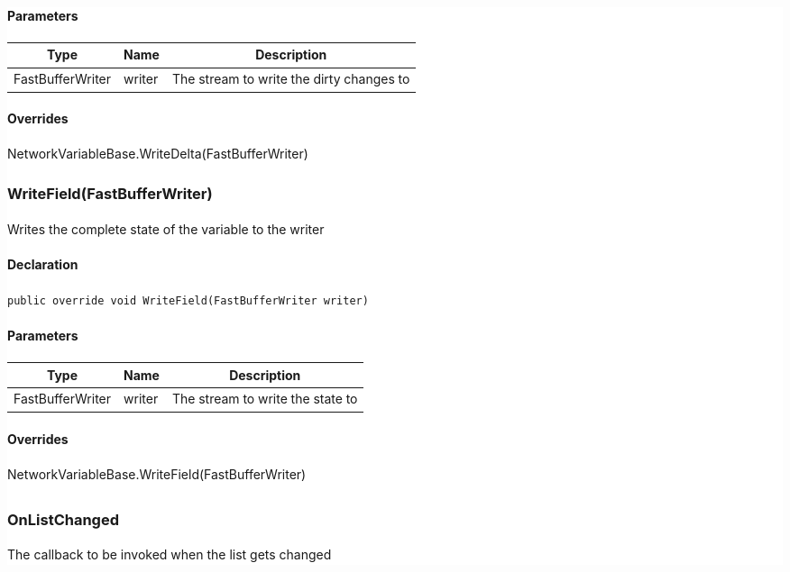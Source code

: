 #### Parameters

| Type             | Name   | Description                              |
|------------------|--------|------------------------------------------|
| FastBufferWriter | writer | The stream to write the dirty changes to |

#### Overrides

<div>

NetworkVariableBase.WriteDelta(FastBufferWriter)

</div>

### WriteField(FastBufferWriter)

<div class="markdown level1 summary">

Writes the complete state of the variable to the writer

</div>

<div class="markdown level1 conceptual">

</div>

#### Declaration

``` lang-csharp
public override void WriteField(FastBufferWriter writer)
```

#### Parameters

| Type             | Name   | Description                      |
|------------------|--------|----------------------------------|
| FastBufferWriter | writer | The stream to write the state to |

#### Overrides

<div>

NetworkVariableBase.WriteField(FastBufferWriter)

</div>

## 

### OnListChanged

<div class="markdown level1 summary">

The callback to be invoked when the list gets changed

</div>

<div class="markdown level1 conceptual">

</div>
